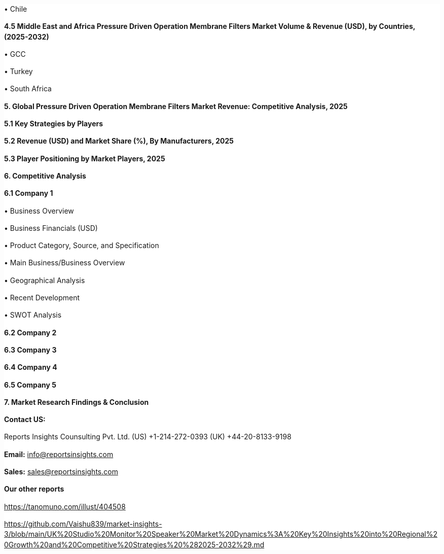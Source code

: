 • Chile

<strong>4.5 Middle East and Africa Pressure Driven Operation Membrane Filters Market Volume &amp; Revenue (USD), by Countries, (2025-2032)</strong>

• GCC

• Turkey

• South Africa

<strong>5. Global Pressure Driven Operation Membrane Filters Market Revenue: Competitive Analysis, 2025</strong>

<strong>5.1 Key Strategies by Players</strong>

<strong>5.2 Revenue (USD) and Market Share (%), By Manufacturers, 2025</strong>

<strong>5.3 Player Positioning by Market Players, 2025</strong>

<strong>6. Competitive Analysis</strong>

<strong>6.1 Company 1</strong>

• Business Overview

• Business Financials (USD)

• Product Category, Source, and Specification

• Main Business/Business Overview

• Geographical Analysis

• Recent Development

• SWOT Analysis

<strong>6.2 Company 2</strong>

<strong>6.3 Company 3</strong>

<strong>6.4 Company 4</strong>

<strong>6.5 Company 5</strong>

<strong>7. Market Research Findings &amp; Conclusion</strong>

<strong>Contact US:</strong>

Reports Insights Counsulting Pvt. Ltd.
(US) +1-214-272-0393
(UK) +44-20-8133-9198
<p class=""""><b>Email:</b> <a href=mailto:info@reportsinsights.com>info@reportsinsights.com</a></p>
<p class=""""><b>Sales:</b> <a href=mailto:sales@reportsinsights.com>sales@reportsinsights.com</a></p>

<strong>Our other reports</strong>

<a href=https://tanomuno.com/illust/404508>https://tanomuno.com/illust/404508</a>

<a href=https://github.com/Vaishu839/market-insights-3/blob/main/UK%20Studio%20Monitor%20Speaker%20Market%20Dynamics%3A%20Key%20Insights%20into%20Regional%20Growth%20and%20Competitive%20Strategies%20%282025-2032%29.md>https://github.com/Vaishu839/market-insights-3/blob/main/UK%20Studio%20Monitor%20Speaker%20Market%20Dynamics%3A%20Key%20Insights%20into%20Regional%20Growth%20and%20Competitive%20Strategies%20%282025-2032%29.md</a>
